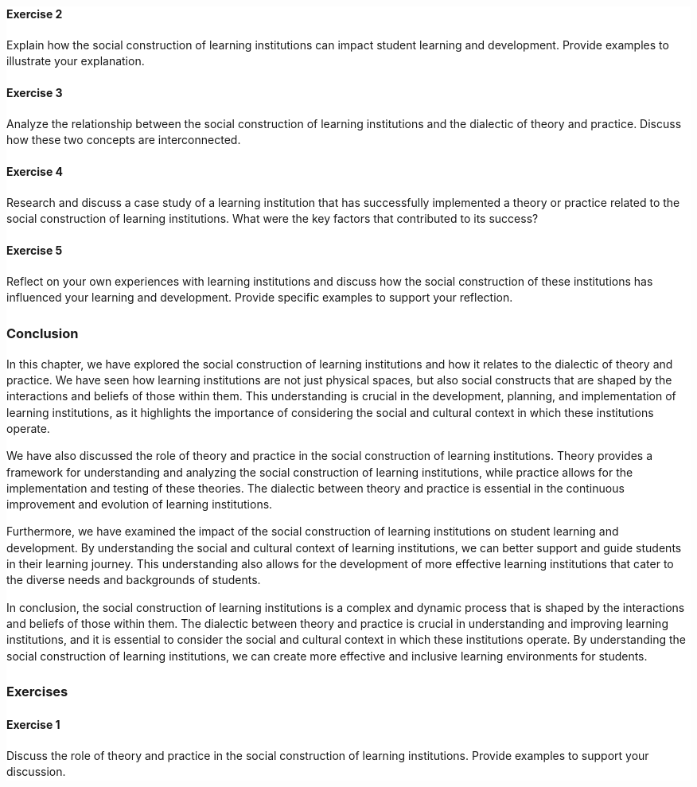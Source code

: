 #### Exercise 2
Explain how the social construction of learning institutions can impact student learning and development. Provide examples to illustrate your explanation.

#### Exercise 3
Analyze the relationship between the social construction of learning institutions and the dialectic of theory and practice. Discuss how these two concepts are interconnected.

#### Exercise 4
Research and discuss a case study of a learning institution that has successfully implemented a theory or practice related to the social construction of learning institutions. What were the key factors that contributed to its success?

#### Exercise 5
Reflect on your own experiences with learning institutions and discuss how the social construction of these institutions has influenced your learning and development. Provide specific examples to support your reflection.


### Conclusion

In this chapter, we have explored the social construction of learning institutions and how it relates to the dialectic of theory and practice. We have seen how learning institutions are not just physical spaces, but also social constructs that are shaped by the interactions and beliefs of those within them. This understanding is crucial in the development, planning, and implementation of learning institutions, as it highlights the importance of considering the social and cultural context in which these institutions operate.

We have also discussed the role of theory and practice in the social construction of learning institutions. Theory provides a framework for understanding and analyzing the social construction of learning institutions, while practice allows for the implementation and testing of these theories. The dialectic between theory and practice is essential in the continuous improvement and evolution of learning institutions.

Furthermore, we have examined the impact of the social construction of learning institutions on student learning and development. By understanding the social and cultural context of learning institutions, we can better support and guide students in their learning journey. This understanding also allows for the development of more effective learning institutions that cater to the diverse needs and backgrounds of students.

In conclusion, the social construction of learning institutions is a complex and dynamic process that is shaped by the interactions and beliefs of those within them. The dialectic between theory and practice is crucial in understanding and improving learning institutions, and it is essential to consider the social and cultural context in which these institutions operate. By understanding the social construction of learning institutions, we can create more effective and inclusive learning environments for students.

### Exercises

#### Exercise 1
Discuss the role of theory and practice in the social construction of learning institutions. Provide examples to support your discussion.
